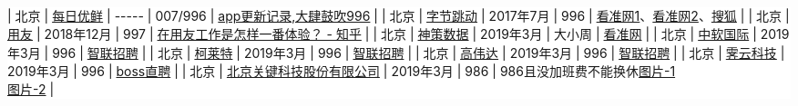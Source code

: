 |       北京       |                               [每日优鲜](https://www.missfresh.cn/)                                |         -----          |                                                                                     007/996                                                                                     |                                                                                                                                                     [app更新记录,大肆鼓吹996](img/每日优鲜鼓吹996.png)                                                                                                                                                      |
|       北京       |                                 [字节跳动](https://bytedance.com)                                  |       2017年7月        |                                                                                       996                                                                                       |                                                                                                 [看准网1](https://www.kanzhun.com/gsr5622411tl56.html)、[看准网2](https://www.kanzhun.com/pl6583181.html)、[搜狐](https://www.sohu.com/a/256795805_231667)                                                                                                  |
|       北京       |                                   [用友](http://www.yonyou.com/)                                   |       2018年12月       |                                                                                       997                                                                                       |                                                                                                                                        [在用友工作是怎样一番体验？ - 知乎](https://www.zhihu.com/question/26683235)                                                                                                                                         |
|       北京       |                              [神策数据](https://www.sensorsdata.cn/)                               |       2019年3月        |                                                                                     大小周                                                                                      |                                                                                                                                                      [看准网](https://www.kanzhun.com/pl6409927.html)                                                                                                                                                       |
|       北京       |                               [中软国际](http://www.chinasofti.com/)                               |       2019年3月        |                                                                                       996                                                                                       |                                                                                                                                              [智联招聘](https://jobs.zhaopin.com/CC508620126J00303154805.htm)                                                                                                                                               |
|       北京       |                               [柯莱特](http://www.camelotchina.com/)                               |       2019年3月        |                                                                                       996                                                                                       |                                                                                                                                              [智联招聘](https://jobs.zhaopin.com/CC120179637J00117070515.htm)                                                                                                                                               |
|       北京       |                                  [高伟达](http://www.git.com.cn/)                                  |       2019年3月        |                                                                                       996                                                                                       |                                                                                                                                              [智联招聘](https://jobs.zhaopin.com/CC120702341J00114014810.htm)                                                                                                                                               |
|       北京       | [霁云科技](https://xin.baidu.com/detail/compinfo?pid=xlTM-TogKuTwdr2zNtf0Zpjhxx2gQd9FZQmd&from=ps) |       2019年3月        |                                                                                       996                                                                                       |                                                                                                               [boss直聘](https://www.zhipin.com/gongsi/2c08264377f4a5c61nx739i-Fw~~.html?ka=search_rcmd_company_2c08264377f4a5c61nx739i-Fw~~)                                                                                                               |
|       北京       |                       [北京关键科技股份有限公司](http://www.keyware.com.cn/)                       |       2019年3月        |                                                                                       986                                                                                       |                                                                                                                                        986且没加班费不能换休[图片-1](img/keyware1.jpg)<br>[图片-2](img/keyware2.jpg)                                                                                                                                        |